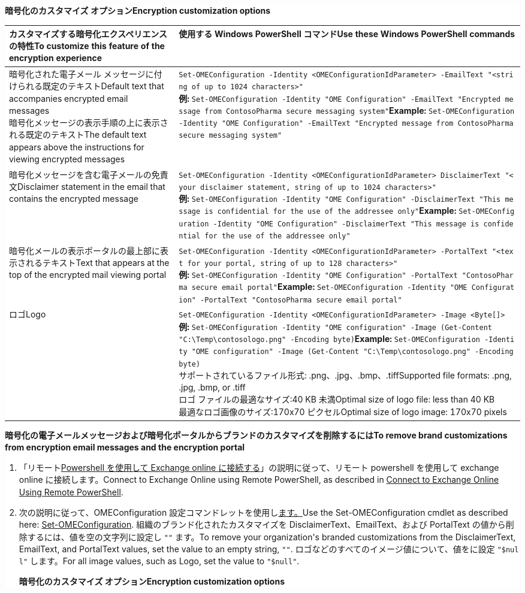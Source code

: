    <span data-ttu-id="886c4-165">**暗号化のカスタマイズ オプション**</span><span class="sxs-lookup"><span data-stu-id="886c4-165">**Encryption customization options**</span></span>

|<span data-ttu-id="886c4-166">**カスタマイズする暗号化エクスペリエンスの特性**</span><span class="sxs-lookup"><span data-stu-id="886c4-166">**To customize this feature of the encryption experience**</span></span>|<span data-ttu-id="886c4-167">**使用する Windows PowerShell コマンド**</span><span class="sxs-lookup"><span data-stu-id="886c4-167">**Use these Windows PowerShell commands**</span></span>|
|:-----|:-----|
|<span data-ttu-id="886c4-168">暗号化された電子メール メッセージに付けられる既定のテキスト</span><span class="sxs-lookup"><span data-stu-id="886c4-168">Default text that accompanies encrypted email messages</span></span>  <br/> <span data-ttu-id="886c4-169">暗号化メッセージの表示手順の上に表示される既定のテキスト</span><span class="sxs-lookup"><span data-stu-id="886c4-169">The default text appears above the instructions for viewing encrypted messages</span></span>  <br/> | `Set-OMEConfiguration -Identity <OMEConfigurationIdParameter> -EmailText "<string of up to 1024 characters>"` <br/> <span data-ttu-id="886c4-170">**例:** `Set-OMEConfiguration -Identity "OME Configuration" -EmailText "Encrypted message from ContosoPharma secure messaging system"`</span><span class="sxs-lookup"><span data-stu-id="886c4-170">**Example:** `Set-OMEConfiguration -Identity "OME Configuration" -EmailText "Encrypted message from ContosoPharma secure messaging system"`</span></span> <br/> |
|<span data-ttu-id="886c4-171">暗号化メッセージを含む電子メールの免責文</span><span class="sxs-lookup"><span data-stu-id="886c4-171">Disclaimer statement in the email that contains the encrypted message</span></span>  <br/> | `Set-OMEConfiguration -Identity <OMEConfigurationIdParameter> DisclaimerText "<your disclaimer statement, string of up to 1024 characters>"` <br/> <span data-ttu-id="886c4-172">**例:** `Set-OMEConfiguration -Identity "OME Configuration" -DisclaimerText "This message is confidential for the use of the addressee only"`</span><span class="sxs-lookup"><span data-stu-id="886c4-172">**Example:** `Set-OMEConfiguration -Identity "OME Configuration" -DisclaimerText "This message is confidential for the use of the addressee only"`</span></span> <br/> |
|<span data-ttu-id="886c4-173">暗号化メールの表示ポータルの最上部に表示されるテキスト</span><span class="sxs-lookup"><span data-stu-id="886c4-173">Text that appears at the top of the encrypted mail viewing portal</span></span>  <br/> | `Set-OMEConfiguration -Identity <OMEConfigurationIdParameter> -PortalText "<text for your portal, string of up to 128 characters>"` <br/> <span data-ttu-id="886c4-174">**例:** `Set-OMEConfiguration -Identity "OME Configuration" -PortalText "ContosoPharma secure email portal"`</span><span class="sxs-lookup"><span data-stu-id="886c4-174">**Example:** `Set-OMEConfiguration -Identity "OME Configuration" -PortalText "ContosoPharma secure email portal"`</span></span> <br/> |
|<span data-ttu-id="886c4-175">ロゴ</span><span class="sxs-lookup"><span data-stu-id="886c4-175">Logo</span></span>  <br/> | `Set-OMEConfiguration -Identity <OMEConfigurationIdParameter> -Image <Byte[]>` <br/> <span data-ttu-id="886c4-176">**例:** `Set-OMEConfiguration -Identity "OME configuration" -Image (Get-Content "C:\Temp\contosologo.png" -Encoding byte)`</span><span class="sxs-lookup"><span data-stu-id="886c4-176">**Example:** `Set-OMEConfiguration -Identity "OME configuration" -Image (Get-Content "C:\Temp\contosologo.png" -Encoding byte)`</span></span> <br/> <span data-ttu-id="886c4-177">サポートされているファイル形式: .png、.jpg、.bmp、.tiff</span><span class="sxs-lookup"><span data-stu-id="886c4-177">Supported file formats: .png, .jpg, .bmp, or .tiff</span></span>  <br/> <span data-ttu-id="886c4-178">ロゴ ファイルの最適なサイズ:40 KB 未満</span><span class="sxs-lookup"><span data-stu-id="886c4-178">Optimal size of logo file: less than 40 KB</span></span>  <br/> <span data-ttu-id="886c4-179">最適なロゴ画像のサイズ:170x70 ピクセル</span><span class="sxs-lookup"><span data-stu-id="886c4-179">Optimal size of logo image: 170x70 pixels</span></span>  <br/> |

 <span data-ttu-id="886c4-180">**暗号化の電子メールメッセージおよび暗号化ポータルからブランドのカスタマイズを削除するには**</span><span class="sxs-lookup"><span data-stu-id="886c4-180">**To remove brand customizations from encryption email messages and the encryption portal**</span></span>
  
1. <span data-ttu-id="886c4-181">「リモート[Powershell を使用して Exchange online に接続する](https://technet.microsoft.com/library/jj984289%28v=exchg.150%29.aspx)」の説明に従って、リモート powershell を使用して exchange online に接続します。</span><span class="sxs-lookup"><span data-stu-id="886c4-181">Connect to Exchange Online using Remote PowerShell, as described in [Connect to Exchange Online Using Remote PowerShell](https://technet.microsoft.com/library/jj984289%28v=exchg.150%29.aspx).</span></span>

2. <span data-ttu-id="886c4-182">次の説明に従って、OMEConfiguration 設定コマンドレットを使用し[ます。](https://technet.microsoft.com/3ef0aec0-ce28-411d-abe8-7236f082af1b)</span><span class="sxs-lookup"><span data-stu-id="886c4-182">Use the Set-OMEConfiguration cmdlet as described here: [Set-OMEConfiguration](https://technet.microsoft.com/3ef0aec0-ce28-411d-abe8-7236f082af1b).</span></span> <span data-ttu-id="886c4-183">組織のブランド化されたカスタマイズを DisclaimerText、EmailText、および PortalText の値から削除するには、値を空の文字列に設定し `""` ます。</span><span class="sxs-lookup"><span data-stu-id="886c4-183">To remove your organization's branded customizations from the DisclaimerText, EmailText, and PortalText values, set the value to an empty string,  `""`.</span></span> <span data-ttu-id="886c4-184">ロゴなどのすべてのイメージ値について、値をに設定 `"$null"` します。</span><span class="sxs-lookup"><span data-stu-id="886c4-184">For all image values, such as Logo, set the value to  `"$null"`.</span></span>

   <span data-ttu-id="886c4-185">**暗号化のカスタマイズ オプション**</span><span class="sxs-lookup"><span data-stu-id="886c4-185">**Encryption customization options**</span></span>
